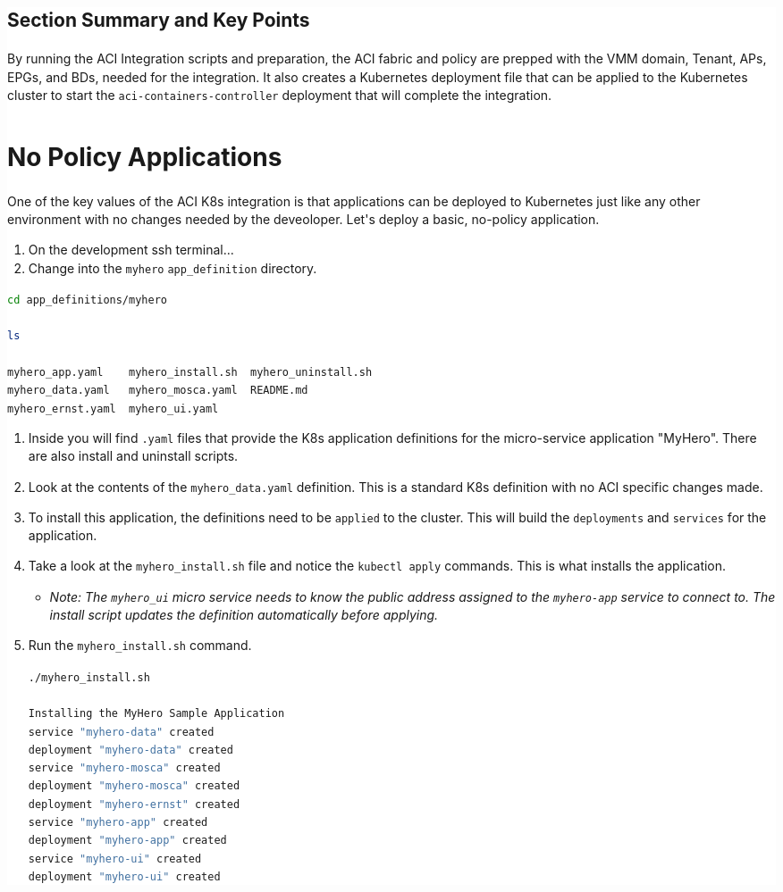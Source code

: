 ## Section Summary and Key Points

By running the ACI Integration scripts and preparation, the ACI fabric and policy are prepped with the VMM domain, Tenant, APs, EPGs, and BDs, needed for the integration.  It also creates a Kubernetes deployment file that can be applied to the Kubernetes cluster to start the `aci-containers-controller` deployment that will complete the integration.  


# No Policy Applications

One of the key values of the ACI K8s integration is that applications can be deployed to Kubernetes just like any other environment with no changes needed by the deveoloper.  Let's deploy a basic, no-policy application.  

1. On the development ssh terminal...
2. Change into the `myhero` `app_definition` directory.  

```bash
cd app_definitions/myhero

ls

myhero_app.yaml    myhero_install.sh  myhero_uninstall.sh
myhero_data.yaml   myhero_mosca.yaml  README.md
myhero_ernst.yaml  myhero_ui.yaml
```

1. Inside you will find `.yaml` files that provide the K8s application definitions for the micro-service application "MyHero".  There are also install and uninstall scripts.  
2. Look at the contents of the `myhero_data.yaml` definition.  This is a standard K8s definition with no ACI specific changes made.  
3. To install this application, the definitions need to be `applied` to the cluster.  This will build the `deployments` and `services` for the application.  
4. Take a look at the `myhero_install.sh` file and notice the `kubectl apply` commands.  This is what installs the application.  
    * *Note: The `myhero_ui` micro service needs to know the public address assigned to the `myhero-app` service to connect to. The install script updates the definition automatically before applying.*
5. Run the `myhero_install.sh` command.  

    ```bash
    ./myhero_install.sh

    Installing the MyHero Sample Application
    service "myhero-data" created
    deployment "myhero-data" created
    service "myhero-mosca" created
    deployment "myhero-mosca" created
    deployment "myhero-ernst" created
    service "myhero-app" created
    deployment "myhero-app" created
    service "myhero-ui" created
    deployment "myhero-ui" created
    ```
